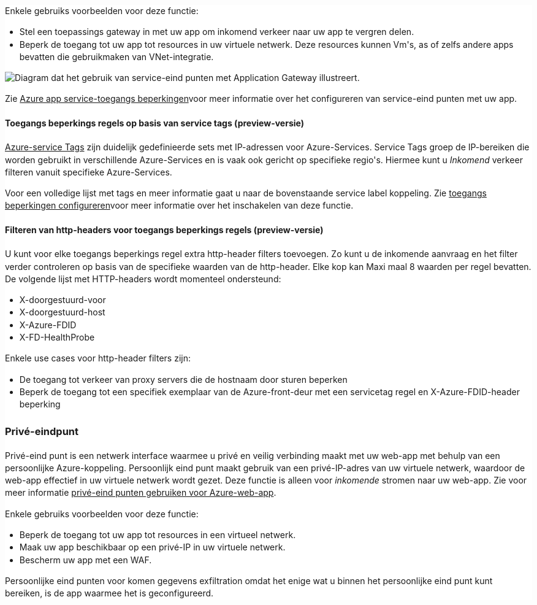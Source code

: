 Enkele gebruiks voorbeelden voor deze functie:

* Stel een toepassings gateway in met uw app om inkomend verkeer naar uw app te vergren delen.
* Beperk de toegang tot uw app tot resources in uw virtuele netwerk. Deze resources kunnen Vm's, as of zelfs andere apps bevatten die gebruikmaken van VNet-integratie. 

![Diagram dat het gebruik van service-eind punten met Application Gateway illustreert.](media/networking-features/service-endpoints-appgw.png)

Zie [Azure app service-toegangs beperkingen][serviceendpoints]voor meer informatie over het configureren van service-eind punten met uw app.
#### <a name="access-restriction-rules-based-on-service-tags-preview"></a>Toegangs beperkings regels op basis van service tags (preview-versie)
[Azure-service Tags][servicetags] zijn duidelijk gedefinieerde sets met IP-adressen voor Azure-Services. Service Tags groep de IP-bereiken die worden gebruikt in verschillende Azure-Services en is vaak ook gericht op specifieke regio's. Hiermee kunt u *Inkomend* verkeer filteren vanuit specifieke Azure-Services. 

Voor een volledige lijst met tags en meer informatie gaat u naar de bovenstaande service label koppeling. Zie [toegangs beperkingen configureren][iprestrictions]voor meer informatie over het inschakelen van deze functie.
#### <a name="http-header-filtering-for-access-restriction-rules-preview"></a>Filteren van http-headers voor toegangs beperkings regels (preview-versie)
U kunt voor elke toegangs beperkings regel extra http-header filters toevoegen. Zo kunt u de inkomende aanvraag en het filter verder controleren op basis van de specifieke waarden van de http-header. Elke kop kan Maxi maal 8 waarden per regel bevatten. De volgende lijst met HTTP-headers wordt momenteel ondersteund: 
* X-doorgestuurd-voor
* X-doorgestuurd-host
* X-Azure-FDID
* X-FD-HealthProbe

Enkele use cases voor http-header filters zijn:
* De toegang tot verkeer van proxy servers die de hostnaam door sturen beperken
* Beperk de toegang tot een specifiek exemplaar van de Azure-front-deur met een servicetag regel en X-Azure-FDID-header beperking
### <a name="private-endpoint"></a>Privé-eindpunt

Privé-eind punt is een netwerk interface waarmee u privé en veilig verbinding maakt met uw web-app met behulp van een persoonlijke Azure-koppeling. Persoonlijk eind punt maakt gebruik van een privé-IP-adres van uw virtuele netwerk, waardoor de web-app effectief in uw virtuele netwerk wordt gezet. Deze functie is alleen voor *inkomende* stromen naar uw web-app.
Zie voor meer informatie [privé-eind punten gebruiken voor Azure-web-app][privateendpoints].

Enkele gebruiks voorbeelden voor deze functie:

* Beperk de toegang tot uw app tot resources in een virtueel netwerk. 
* Maak uw app beschikbaar op een privé-IP in uw virtuele netwerk. 
* Bescherm uw app met een WAF.

Persoonlijke eind punten voor komen gegevens exfiltration omdat het enige wat u binnen het persoonlijke eind punt kunt bereiken, is de app waarmee het is geconfigureerd. 
 

[appassignedaddress]: ./configure-ssl-certificate.md
[iprestrictions]: ./app-service-ip-restrictions.md
[serviceendpoints]: ./app-service-ip-restrictions.md
[hybridconn]: ./app-service-hybrid-connections.md
[vnetintegrationp2s]: ./web-sites-integrate-with-vnet.md
[vnetintegration]: ./web-sites-integrate-with-vnet.md
[networkinfo]: ./environment/network-info.md
[appgwserviceendpoints]: ./networking/app-gateway-with-service-endpoints.md
[privateendpoints]: ./networking/private-endpoint.md
[servicetags]: ../virtual-network/service-tags-overview.md